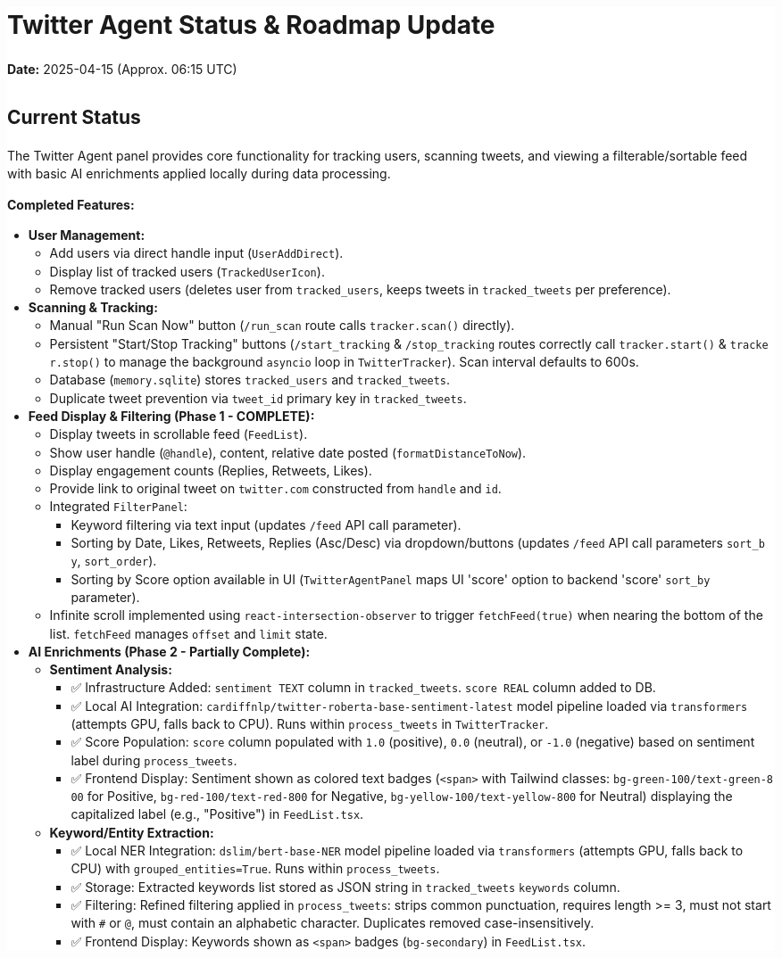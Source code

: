 # Twitter Agent Status & Roadmap Update

**Date:** 2025-04-15 (Approx. 06:15 UTC)

## Current Status

The Twitter Agent panel provides core functionality for tracking users, scanning tweets, and viewing a filterable/sortable feed with basic AI enrichments applied locally during data processing.

**Completed Features:**

*   **User Management:**
    *   Add users via direct handle input (`UserAddDirect`).
    *   Display list of tracked users (`TrackedUserIcon`).
    *   Remove tracked users (deletes user from `tracked_users`, keeps tweets in `tracked_tweets` per preference).
*   **Scanning & Tracking:**
    *   Manual "Run Scan Now" button (`/run_scan` route calls `tracker.scan()` directly).
    *   Persistent "Start/Stop Tracking" buttons (`/start_tracking` & `/stop_tracking` routes correctly call `tracker.start()` & `tracker.stop()` to manage the background `asyncio` loop in `TwitterTracker`). Scan interval defaults to 600s.
    *   Database (`memory.sqlite`) stores `tracked_users` and `tracked_tweets`.
    *   Duplicate tweet prevention via `tweet_id` primary key in `tracked_tweets`.
*   **Feed Display & Filtering (Phase 1 - COMPLETE):**
    *   Display tweets in scrollable feed (`FeedList`).
    *   Show user handle (`@handle`), content, relative date posted (`formatDistanceToNow`).
    *   Display engagement counts (Replies, Retweets, Likes).
    *   Provide link to original tweet on `twitter.com` constructed from `handle` and `id`.
    *   Integrated `FilterPanel`:
        *   Keyword filtering via text input (updates `/feed` API call parameter).
        *   Sorting by Date, Likes, Retweets, Replies (Asc/Desc) via dropdown/buttons (updates `/feed` API call parameters `sort_by`, `sort_order`).
        *   Sorting by Score option available in UI (`TwitterAgentPanel` maps UI 'score' option to backend 'score' `sort_by` parameter).
    *   Infinite scroll implemented using `react-intersection-observer` to trigger `fetchFeed(true)` when nearing the bottom of the list. `fetchFeed` manages `offset` and `limit` state.
*   **AI Enrichments (Phase 2 - Partially Complete):**
    *   **Sentiment Analysis:**
        *   ✅ Infrastructure Added: `sentiment TEXT` column in `tracked_tweets`. `score REAL` column added to DB.
        *   ✅ Local AI Integration: `cardiffnlp/twitter-roberta-base-sentiment-latest` model pipeline loaded via `transformers` (attempts GPU, falls back to CPU). Runs within `process_tweets` in `TwitterTracker`.
        *   ✅ Score Population: `score` column populated with `1.0` (positive), `0.0` (neutral), or `-1.0` (negative) based on sentiment label during `process_tweets`.
        *   ✅ Frontend Display: Sentiment shown as colored text badges (`<span>` with Tailwind classes: `bg-green-100/text-green-800` for Positive, `bg-red-100/text-red-800` for Negative, `bg-yellow-100/text-yellow-800` for Neutral) displaying the capitalized label (e.g., "Positive") in `FeedList.tsx`.
    *   **Keyword/Entity Extraction:**
        *   ✅ Local NER Integration: `dslim/bert-base-NER` model pipeline loaded via `transformers` (attempts GPU, falls back to CPU) with `grouped_entities=True`. Runs within `process_tweets`.
        *   ✅ Storage: Extracted keywords list stored as JSON string in `tracked_tweets` `keywords` column.
        *   ✅ Filtering: Refined filtering applied in `process_tweets`: strips common punctuation, requires length >= 3, must not start with `#` or `@`, must contain an alphabetic character. Duplicates removed case-insensitively.
        *   ✅ Frontend Display: Keywords shown as `<span>` badges (`bg-secondary`) in `FeedList.tsx`.
